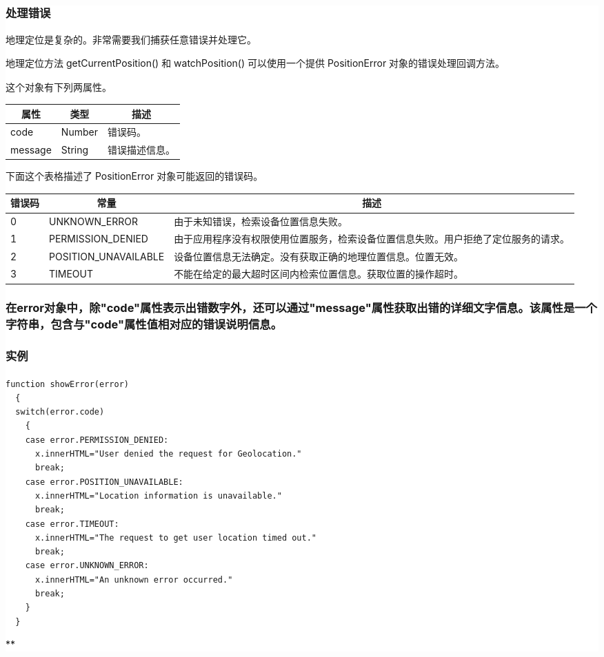 ### 处理错误

地理定位是复杂的。非常需要我们捕获任意错误并处理它。

地理定位方法 getCurrentPosition() 和 watchPosition() 可以使用一个提供 PositionError 对象的错误处理回调方法。

这个对象有下列两属性。

| 属性    | 类型   | 描述           |
| ------- | ------ | -------------- |
| code    | Number | 错误码。       |
| message | String | 错误描述信息。 |

下面这个表格描述了 PositionError 对象可能返回的错误码。

| 错误码 | 常量                 | 描述                                                         |
| ------ | -------------------- | ------------------------------------------------------------ |
| 0      | UNKNOWN_ERROR        | 由于未知错误，检索设备位置信息失败。                         |
| 1      | PERMISSION_DENIED    | 由于应用程序没有权限使用位置服务，检索设备位置信息失败。用户拒绝了定位服务的请求。 |
| 2      | POSITION_UNAVAILABLE | 设备位置信息无法确定。没有获取正确的地理位置信息。位置无效。 |
| 3      | TIMEOUT              | 不能在给定的最大超时区间内检索位置信息。获取位置的操作超时。 |

### 在error对象中，除"code"属性表示出错数字外，还可以通过"message"属性获取出错的详细文字信息。该属性是一个字符串，包含与"code"属性值相对应的错误说明信息。

### 实例

```
function showError(error)
  {
  switch(error.code)
    {
    case error.PERMISSION_DENIED:
      x.innerHTML="User denied the request for Geolocation."
      break;
    case error.POSITION_UNAVAILABLE:
      x.innerHTML="Location information is unavailable."
      break;
    case error.TIMEOUT:
      x.innerHTML="The request to get user location timed out."
      break;
    case error.UNKNOWN_ERROR:
      x.innerHTML="An unknown error occurred."
      break;
    }
  }
```

**
